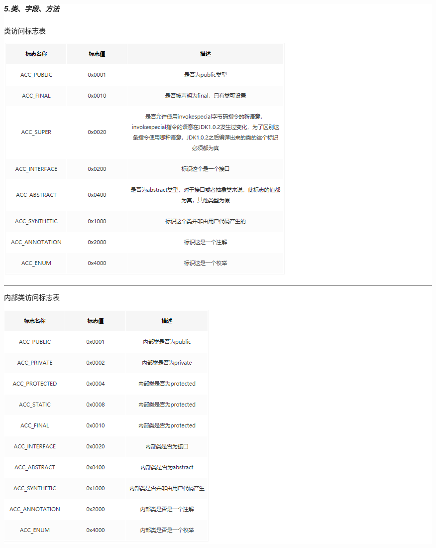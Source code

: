 ##### 5.类、字段、方法

类访问标志表

![类访问标记表](.\picture\类访问标志表.png)

***

内部类访问标志表

![方法访问标记表](.\picture\内部类访问标志表.png)

